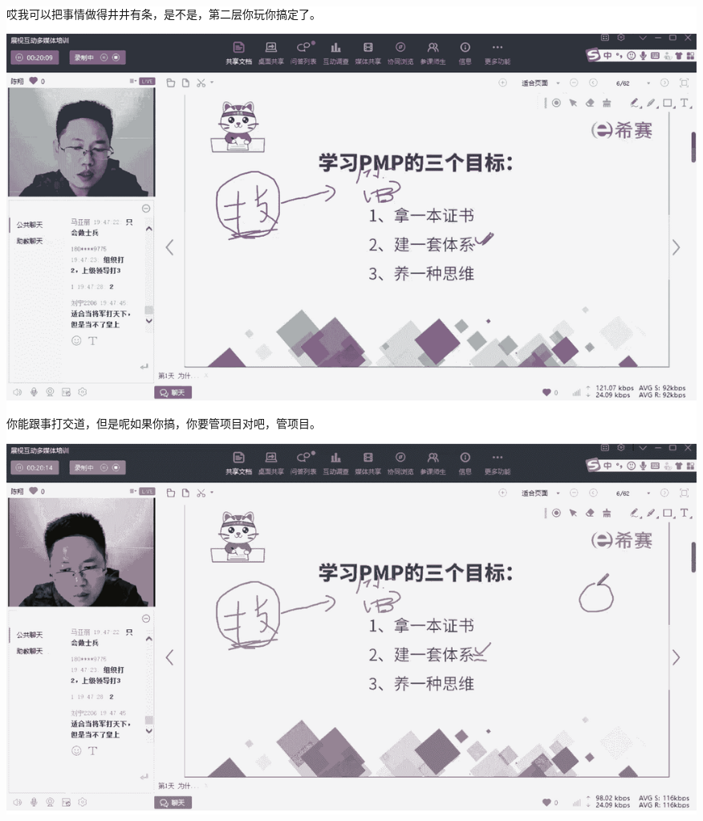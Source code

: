 哎我可以把事情做得井井有条，是不是，第二层你玩你搞定了。

![](img/543b516f072d1b9c396e38877d5fbda6_174.png)

你能跟事打交道，但是呢如果你搞，你要管项目对吧，管项目。

![](img/543b516f072d1b9c396e38877d5fbda6_176.png)
